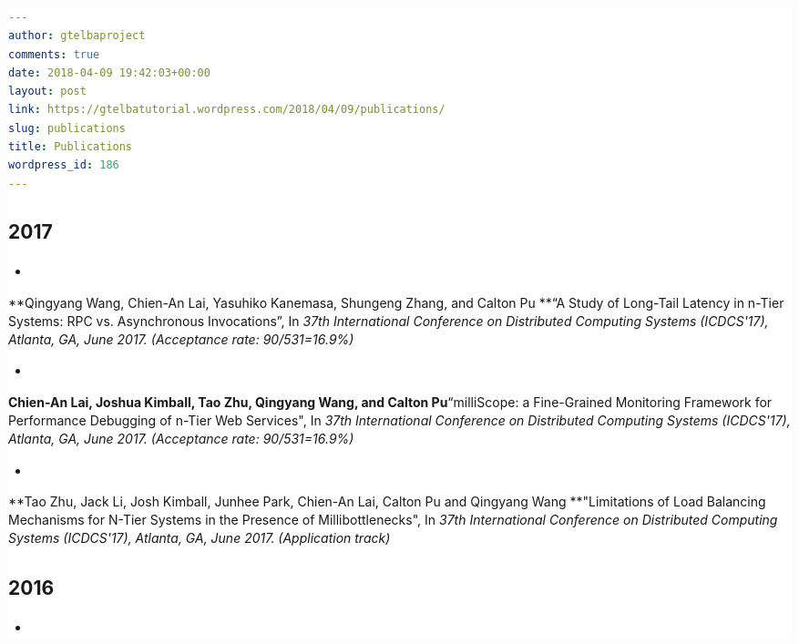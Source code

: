 ```yaml
---
author: gtelbaproject
comments: true
date: 2018-04-09 19:42:03+00:00
layout: post
link: https://gtelbatutorial.wordpress.com/2018/04/09/publications/
slug: publications
title: Publications
wordpress_id: 186
---
```


## 2017





	
  * 


**Qingyang Wang, Chien-An Lai, Yasuhiko Kanemasa, Shungeng Zhang, and Calton Pu **“A Study of Long-Tail Latency in n-Tier Systems: RPC vs. Asynchronous Invocations”, In _37th International Conference on Distributed Computing Systems (ICDCS'17), Atlanta, GA, June 2017. (Acceptance rate: 90/531=16.9%)_




	
  * 


**Chien-An Lai, Joshua Kimball, Tao Zhu, Qingyang Wang, and Calton Pu**“milliScope: a Fine-Grained Monitoring Framework for Performance Debugging of n-Tier Web Services", In _37th International Conference on Distributed Computing Systems (ICDCS'17), Atlanta, GA, June 2017. (Acceptance rate: 90/531=16.9%)_




	
  * 


**Tao Zhu, Jack Li, Josh Kimball, Junhee Park, Chien-An Lai, Calton Pu and Qingyang Wang **"Limitations of Load Balancing Mechanisms for N-Tier Systems in the Presence of Millibottlenecks", In _37th International Conference on Distributed Computing Systems (ICDCS'17), Atlanta, GA, June 2017. (Application track)_





## 2016





	
  * 
